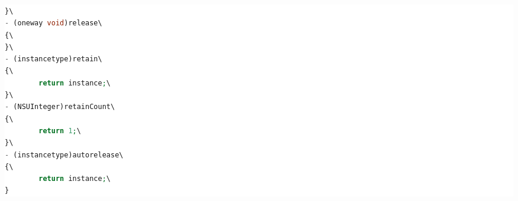 ```php
}\
- (oneway void)release\
{\
}\
- (instancetype)retain\
{\
		return instance;\
}\
- (NSUInteger)retainCount\
{\
		return 1;\
}\
- (instancetype)autorelease\
{\
		return instance;\
}
```

